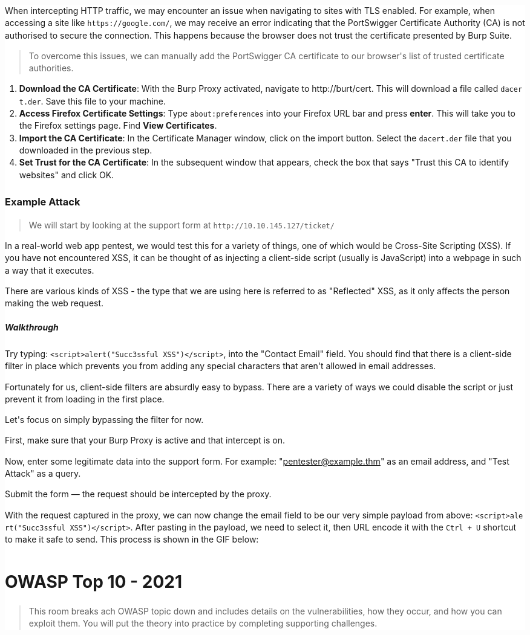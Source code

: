 When intercepting HTTP traffic, we may encounter an issue when navigating to sites with TLS enabled. For example, when accessing a site like `https://google.com/`, we may receive an error indicating that the PortSwigger Certificate Authority (CA) is not authorised to secure the connection. This happens because the browser does not trust the certificate presented by Burp Suite.

> To overcome this issues, we can manually add the PortSwigger CA certificate to our browser's list of trusted certificate authorities.

1. **Download the CA Certificate**: With the Burp Proxy activated, navigate to http://burt/cert. This will download a file called `dacert.der`. Save this file to your machine.
2. **Access Firefox Certificate Settings**: Type `about:preferences` into your Firefox URL bar and press **enter**. This will take you to the Firefox settings page. Find **View Certificates**.
3. **Import the CA Certificate**: In the Certificate Manager window, click on the import button. Select the `dacert.der` file that you downloaded in the previous step.
4. **Set Trust for the CA Certificate**: In the subsequent window that appears, check the box that says "Trust this CA to identify websites" and click OK.

### Example Attack

> We will start by looking at the support form at `http://10.10.145.127/ticket/`

In a real-world web app pentest, we would test this for a variety of things, one of which would be Cross-Site Scripting (XSS). If you have not encountered XSS, it can be thought of as injecting a client-side script (usually is JavaScript) into a webpage in such a way that it executes. 

There are various kinds of XSS - the type that we are using here is referred to as "Reflected" XSS, as it only affects the person making the web request.

##### Walkthrough

Try typing: `<script>alert("Succ3ssful XSS")</script>`, into the "Contact Email" field. You should find that there is a client-side filter in place which prevents you from adding any special characters that aren't allowed in email addresses.

Fortunately for us, client-side filters are absurdly easy to bypass. There are a variety of ways we could disable the script or just prevent it from loading in the first place. 

Let's focus on simply bypassing the filter for now.

First, make sure that your Burp Proxy is active and that intercept is on.

Now, enter some legitimate data into the support form. For example: "pentester@example.thm" as an email address, and "Test Attack" as a query.

Submit the form — the request should be intercepted by the proxy.

With the request captured in the proxy, we can now change the email field to be our very simple payload from above: `<script>alert("Succ3ssful XSS")</script>`. After pasting in the payload, we need to select it, then URL encode it with the `Ctrl + U` shortcut to make it safe to send. This process is shown in the GIF below:

# OWASP Top 10 - 2021

> This room breaks ach OWASP topic down and includes details on the vulnerabilities, how they occur, and how you can exploit them. You will put the theory into practice by completing supporting challenges.
